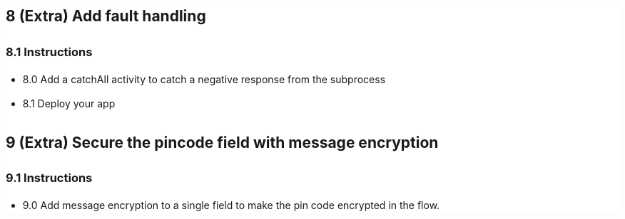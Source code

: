 ## 8 (Extra) Add fault handling

### 8.1 Instructions

* 8.0 Add a catchAll activity to catch a negative response from the subprocess

* 8.1 Deploy your app

## 9 (Extra) Secure the pincode field with message encryption

### 9.1 Instructions

* 9.0 Add message encryption to a single field to make the pin code encrypted in the flow.

